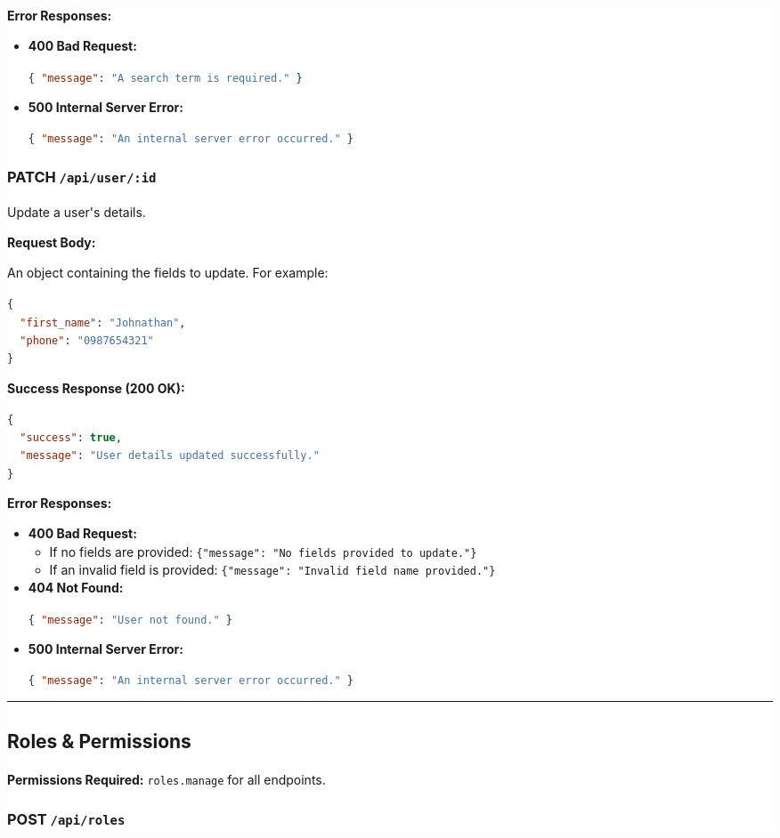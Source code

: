 **Error Responses:**

  * **400 Bad Request:**
    ```json
    { "message": "A search term is required." }
    ```
  * **500 Internal Server Error:**
    ```json
    { "message": "An internal server error occurred." }
    ```

### PATCH `/api/user/:id`

Update a user's details.

**Request Body:**

An object containing the fields to update. For example:

```json
{
  "first_name": "Johnathan",
  "phone": "0987654321"
}
```

**Success Response (200 OK):**

```json
{
  "success": true,
  "message": "User details updated successfully."
}
```

**Error Responses:**

  * **400 Bad Request:**
      * If no fields are provided: `{"message": "No fields provided to update."}`
      * If an invalid field is provided: `{"message": "Invalid field name provided."}`
  * **404 Not Found:**
    ```json
    { "message": "User not found." }
    ```
  * **500 Internal Server Error:**
    ```json
    { "message": "An internal server error occurred." }
    ```

-----

## Roles & Permissions

**Permissions Required:** `roles.manage` for all endpoints.

### POST `/api/roles`

